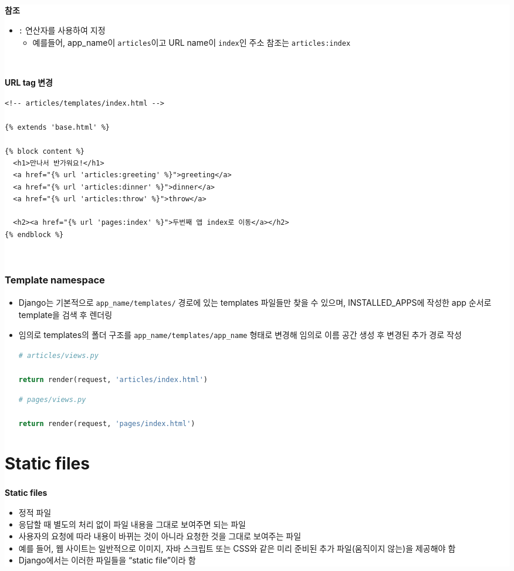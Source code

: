**참조**

- `:` 연산자를 사용하여 지정
  - 예를들어, app_name이 `articles`이고 URL name이 `index`인 주소 참조는 `articles:index`

<br>

**URL tag 변경**

```django
<!-- articles/templates/index.html -->

{% extends 'base.html' %}

{% block content %}
  <h1>만나서 반가워요!</h1>
  <a href="{% url 'articles:greeting' %}">greeting</a>
  <a href="{% url 'articles:dinner' %}">dinner</a>
  <a href="{% url 'articles:throw' %}">throw</a>

  <h2><a href="{% url 'pages:index' %}">두번째 앱 index로 이동</a></h2>
{% endblock %}
```

<br>

### Template namespace

- Django는 기본적으로 `app_name/templates/` 경로에 있는 templates 파일들만 찾을 수 있으며, INSTALLED_APPS에 작성한 app 순서로 template을 검색 후 렌더링

- 임의로 templates의 폴더 구조를 `app_name/templates/app_name` 형태로 변경해 임의로 이름 공간 생성 후 변경된 추가 경로 작성

  ```python
  # articles/views.py
  
  return render(request, 'articles/index.html')
  ```

  ```python
  # pages/views.py
  
  return render(request, 'pages/index.html')
  ```



# Static files

**Static files**

- 정적 파일 
- 응답할 때 별도의 처리 없이 파일 내용을 그대로 보여주면 되는 파일 
- 사용자의 요청에 따라 내용이 바뀌는 것이 아니라 요청한 것을 그대로 보여주는 파일 
- 예를 들어, 웹 사이트는 일반적으로 이미지, 자바 스크립트 또는 CSS와 같은 미리 준비된 추가 파일(움직이지 않는)을 제공해야 함 
- Django에서는 이러한 파일들을 “static file”이라 함
